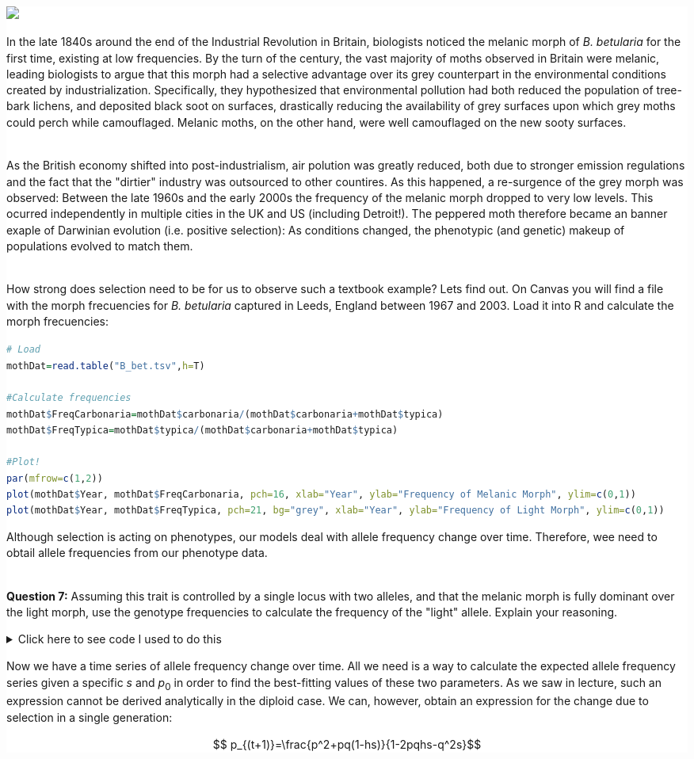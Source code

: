 <img src="https://www.icr.org/i/wide/peppered_moth_wide.jpg" width="600" class="center">

In the late 1840s around the end of the Industrial Revolution in Britain, biologists noticed the melanic morph of <i> B. betularia</i> for the first time, existing at low frequencies. By the turn of the century, the vast majority of moths observed in Britain were melanic, leading biologists to argue that this morph had a selective advantage over its grey counterpart in the environmental conditions created by industrialization. Specifically, they hypothesized that environmental pollution had both reduced the population of tree-bark lichens, and deposited black soot on surfaces, drastically reducing the availability of grey surfaces upon which grey moths could perch while camouflaged. Melanic moths, on the other hand, were well camouflaged on the new sooty surfaces. <br><br>

As the British economy shifted into post-industrialism, air polution was greatly reduced, both due to stronger emission regulations and the fact that the "dirtier" industry was outsourced to other countires. As this happened, a re-surgence of the grey morph was observed: Between the late 1960s and the early 2000s the frequency of the melanic morph dropped to very low levels. This ocurred independently in multiple cities in the UK and US (including Detroit!). The peppered moth therefore became an banner exaple of Darwinian evolution (i.e. positive selection): As conditions changed, the phenotypic (and genetic) makeup of populations evolved to match them. <br><br>

How strong does selection need to be for us to observe such a textbook example? Lets find out. On Canvas you will find a file with the morph frecuencies for <i>B. betularia</i> captured in Leeds, England between 1967 and 2003. Load it into R and calculate the morph frecuencies:

```R
# Load
mothDat=read.table("B_bet.tsv",h=T)

#Calculate frequencies
mothDat$FreqCarbonaria=mothDat$carbonaria/(mothDat$carbonaria+mothDat$typica)
mothDat$FreqTypica=mothDat$typica/(mothDat$carbonaria+mothDat$typica)

#Plot! 
par(mfrow=c(1,2))
plot(mothDat$Year, mothDat$FreqCarbonaria, pch=16, xlab="Year", ylab="Frequency of Melanic Morph", ylim=c(0,1))
plot(mothDat$Year, mothDat$FreqTypica, pch=21, bg="grey", xlab="Year", ylab="Frequency of Light Morph", ylim=c(0,1))
```

Although selection is acting on phenotypes, our models deal with allele frequency change over time. Therefore, wee need to obtail allele frequencies from our phenotype data. <br><br>

<b>Question 7:</b> Assuming this trait is controlled by a single locus with two alleles, and that the melanic morph is fully dominant over the light morph, use the genotype frequencies to calculate the frequency of the "light" allele. Explain your reasoning. 

<details><summary> Click here to see code I used to do this</summary></details>

Now we have a time series of allele frequency change over time. All we need is a way to calculate the expected allele frequency series given a specific $s$ and $p_0$ in order to find the best-fitting values of these two parameters. As we saw in lecture, such an expression cannot be derived analytically in the diploid case. We can, however, obtain an expression for the change due to selection in a single generation:

$$ p_{(t+1)}=\frac{p^2+pq(1-hs)}{1-2pqhs-q^2s}$$
